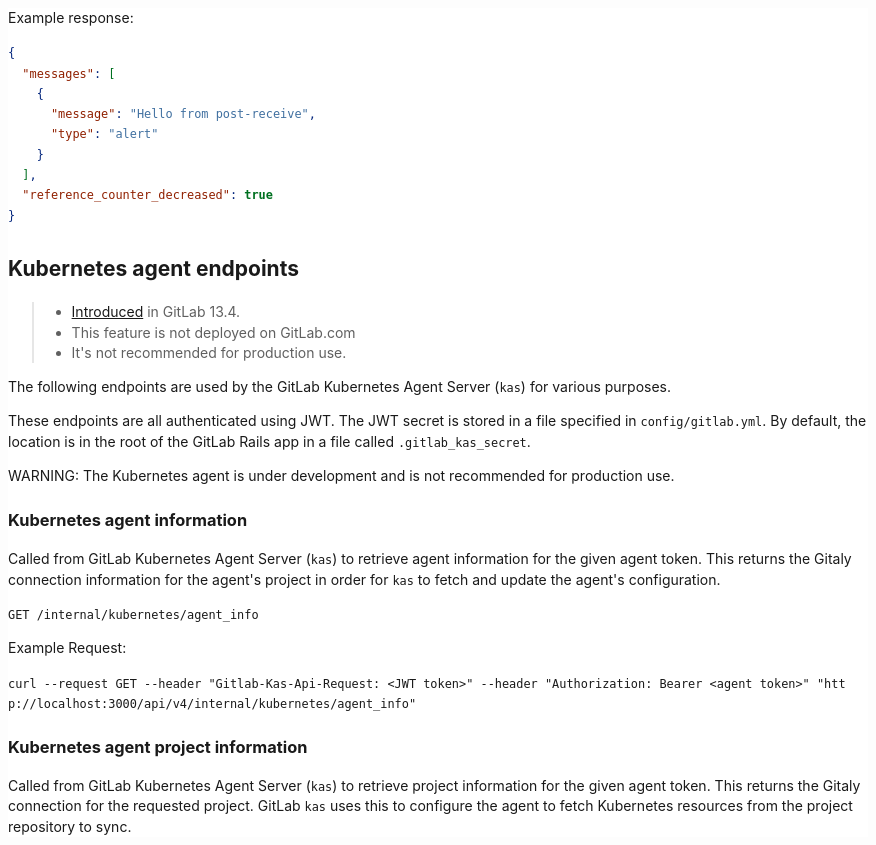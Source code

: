 Example response:

```json
{
  "messages": [
    {
      "message": "Hello from post-receive",
      "type": "alert"
    }
  ],
  "reference_counter_decreased": true
}
```

## Kubernetes agent endpoints

> - [Introduced](https://gitlab.com/gitlab-org/gitlab/-/merge_requests/41045) in GitLab 13.4.
> - This feature is not deployed on GitLab.com
> - It's not recommended for production use.

The following endpoints are used by the GitLab Kubernetes Agent Server (`kas`)
for various purposes.

These endpoints are all authenticated using JWT. The JWT secret is stored in a file
specified in `config/gitlab.yml`. By default, the location is in the root of the
GitLab Rails app in a file called `.gitlab_kas_secret`.

WARNING:
The Kubernetes agent is under development and is not recommended for production use.

### Kubernetes agent information

Called from GitLab Kubernetes Agent Server (`kas`) to retrieve agent
information for the given agent token. This returns the Gitaly connection
information for the agent's project in order for `kas` to fetch and update
the agent's configuration.

```plaintext
GET /internal/kubernetes/agent_info
```

Example Request:

```shell
curl --request GET --header "Gitlab-Kas-Api-Request: <JWT token>" --header "Authorization: Bearer <agent token>" "http://localhost:3000/api/v4/internal/kubernetes/agent_info"
```

### Kubernetes agent project information

Called from GitLab Kubernetes Agent Server (`kas`) to retrieve project
information for the given agent token. This returns the Gitaly
connection for the requested project. GitLab `kas` uses this to configure
the agent to fetch Kubernetes resources from the project repository to
sync.

